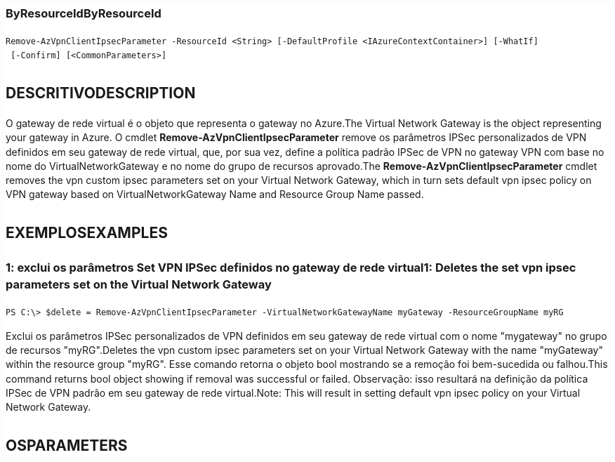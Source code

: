 ### <span data-ttu-id="1ebca-107">ByResourceId</span><span class="sxs-lookup"><span data-stu-id="1ebca-107">ByResourceId</span></span>
```
Remove-AzVpnClientIpsecParameter -ResourceId <String> [-DefaultProfile <IAzureContextContainer>] [-WhatIf]
 [-Confirm] [<CommonParameters>]
```

## <span data-ttu-id="1ebca-108">DESCRITIVO</span><span class="sxs-lookup"><span data-stu-id="1ebca-108">DESCRIPTION</span></span>
<span data-ttu-id="1ebca-109">O gateway de rede virtual é o objeto que representa o gateway no Azure.</span><span class="sxs-lookup"><span data-stu-id="1ebca-109">The Virtual Network Gateway is the object representing your gateway in Azure.</span></span>
<span data-ttu-id="1ebca-110">O cmdlet **Remove-AzVpnClientIpsecParameter** remove os parâmetros IPSec personalizados de VPN definidos em seu gateway de rede virtual, que, por sua vez, define a política padrão IPSec de VPN no gateway VPN com base no nome do VirtualNetworkGateway e no nome do grupo de recursos aprovado.</span><span class="sxs-lookup"><span data-stu-id="1ebca-110">The **Remove-AzVpnClientIpsecParameter** cmdlet removes the vpn custom ipsec parameters set on your Virtual Network Gateway, which in turn sets default vpn ipsec policy on VPN gateway based on VirtualNetworkGateway Name and Resource Group Name passed.</span></span>

## <span data-ttu-id="1ebca-111">EXEMPLOS</span><span class="sxs-lookup"><span data-stu-id="1ebca-111">EXAMPLES</span></span>

### <span data-ttu-id="1ebca-112">1: exclui os parâmetros Set VPN IPSec definidos no gateway de rede virtual</span><span class="sxs-lookup"><span data-stu-id="1ebca-112">1: Deletes the set vpn ipsec parameters set on the Virtual Network Gateway</span></span>
```
PS C:\> $delete = Remove-AzVpnClientIpsecParameter -VirtualNetworkGatewayName myGateway -ResourceGroupName myRG
```

<span data-ttu-id="1ebca-113">Exclui os parâmetros IPSec personalizados de VPN definidos em seu gateway de rede virtual com o nome "mygateway" no grupo de recursos "myRG".</span><span class="sxs-lookup"><span data-stu-id="1ebca-113">Deletes the vpn custom ipsec parameters set on your Virtual Network Gateway with the name "myGateway" within the resource group "myRG".</span></span> <span data-ttu-id="1ebca-114">Esse comando retorna o objeto bool mostrando se a remoção foi bem-sucedida ou falhou.</span><span class="sxs-lookup"><span data-stu-id="1ebca-114">This command returns bool object showing if removal was successful or failed.</span></span>
<span data-ttu-id="1ebca-115">Observação: isso resultará na definição da política IPSec de VPN padrão em seu gateway de rede virtual.</span><span class="sxs-lookup"><span data-stu-id="1ebca-115">Note: This will result in setting default vpn ipsec policy on your Virtual Network Gateway.</span></span>

## <span data-ttu-id="1ebca-116">OS</span><span class="sxs-lookup"><span data-stu-id="1ebca-116">PARAMETERS</span></span>
